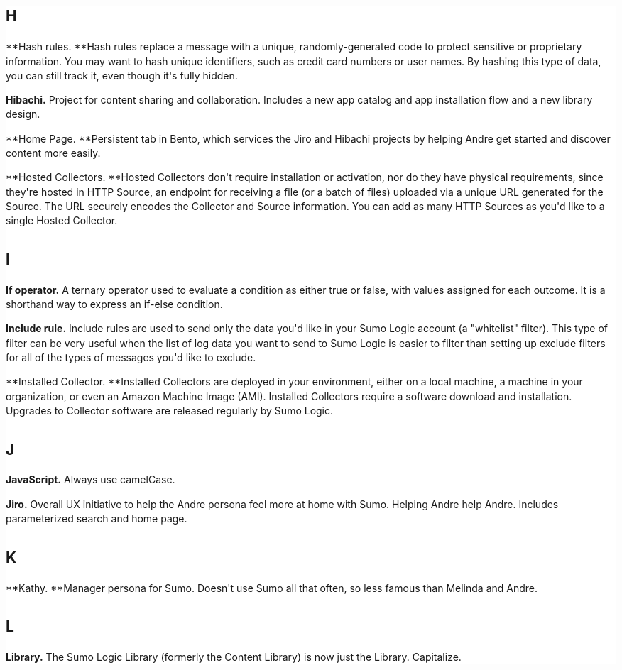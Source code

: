 
## H

**Hash rules. **Hash rules replace a message with a unique, randomly-generated code to protect sensitive or proprietary information. You may want to hash unique identifiers, such as credit card numbers or user names. By hashing this type of data, you can still track it, even though it's fully hidden.

**Hibachi.** Project for content sharing and collaboration. Includes a new app catalog and app installation flow and a new library design.

**Home Page. **Persistent tab in Bento, which services the Jiro and Hibachi projects by helping Andre get started and discover content more easily.

**Hosted Collectors. **Hosted Collectors don't require installation or activation, nor do they have physical requirements, since they're hosted in HTTP Source, an endpoint for receiving a file (or a batch of files) uploaded via a unique URL generated for the Source. The URL securely encodes the Collector and Source information. You can add as many HTTP Sources as you'd like to a single Hosted Collector.


## I

**If operator.** A ternary operator used to evaluate a condition as either true or false, with values assigned for each outcome. It is a shorthand way to express an if-else condition.

**Include rule.** Include rules are used to send only the data you'd like in your Sumo Logic account (a "whitelist" filter). This type of filter can be very useful when the list of log data you want to send to Sumo Logic is easier to filter than setting up exclude filters for all of the types of messages you'd like to exclude.

**Installed Collector. **Installed Collectors are deployed in your environment, either on a local machine, a machine in your organization, or even an Amazon Machine Image (AMI). Installed Collectors require a software download and installation. Upgrades to Collector software are released regularly by Sumo Logic.


## J

**JavaScript.** Always use camelCase.

**Jiro.** Overall UX initiative to help the Andre persona feel more at home with Sumo. Helping Andre help Andre. Includes parameterized search and home page.


## K

**Kathy. **Manager persona for Sumo. Doesn't use Sumo all that often, so less famous than Melinda and Andre.


## L

**Library.** The Sumo Logic Library (formerly the Content Library) is now just the Library. Capitalize.
